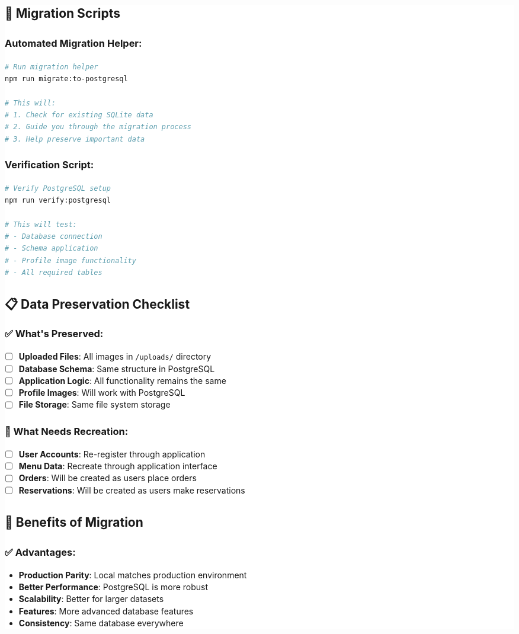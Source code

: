 ## 🔄 **Migration Scripts**

### Automated Migration Helper:
```bash
# Run migration helper
npm run migrate:to-postgresql

# This will:
# 1. Check for existing SQLite data
# 2. Guide you through the migration process
# 3. Help preserve important data
```

### Verification Script:
```bash
# Verify PostgreSQL setup
npm run verify:postgresql

# This will test:
# - Database connection
# - Schema application
# - Profile image functionality
# - All required tables
```

## 📋 **Data Preservation Checklist**

### ✅ What's Preserved:
- [ ] **Uploaded Files**: All images in `/uploads/` directory
- [ ] **Database Schema**: Same structure in PostgreSQL
- [ ] **Application Logic**: All functionality remains the same
- [ ] **Profile Images**: Will work with PostgreSQL
- [ ] **File Storage**: Same file system storage

### 🔄 What Needs Recreation:
- [ ] **User Accounts**: Re-register through application
- [ ] **Menu Data**: Recreate through application interface
- [ ] **Orders**: Will be created as users place orders
- [ ] **Reservations**: Will be created as users make reservations

## 🎯 **Benefits of Migration**

### ✅ Advantages:
- **Production Parity**: Local matches production environment
- **Better Performance**: PostgreSQL is more robust
- **Scalability**: Better for larger datasets
- **Features**: More advanced database features
- **Consistency**: Same database everywhere
